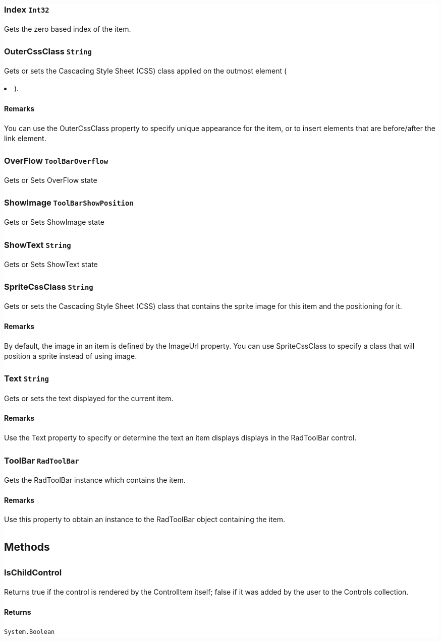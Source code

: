 ###  Index `Int32`

Gets the zero based index of the item.

###  OuterCssClass `String`

Gets or sets the Cascading Style Sheet (CSS) class applied on the outmost element (<LI>).

#### Remarks
You can use the OuterCssClass property to specify unique
                   appearance for the item, or to insert elements that are before/after the link element.

###  OverFlow `ToolBarOverflow`

Gets or Sets OverFlow state

###  ShowImage `ToolBarShowPosition`

Gets or Sets ShowImage state

###  ShowText `String`

Gets or Sets ShowText state

###  SpriteCssClass `String`

Gets or sets the Cascading Style Sheet (CSS) class
            that contains the sprite image for this item and the positioning for it.

#### Remarks
By default, the image in an item is defined by the ImageUrl property.
            You can use SpriteCssClass to specify a class that will position a sprite
            instead of using image.

###  Text `String`

Gets or sets the text displayed for the current item.

#### Remarks
Use the Text property to specify or determine the text an item displays displays
                   in the RadToolBar control.

###  ToolBar `RadToolBar`

Gets the RadToolBar instance which contains the item.

#### Remarks
Use this property to obtain an instance to the
                RadToolBar object containing the item.

## Methods

###  IsChildControl

Returns true if the control is rendered by the ControlItem itself;
            false if it was added by the user to the Controls collection.

#### Returns

`System.Boolean` 


